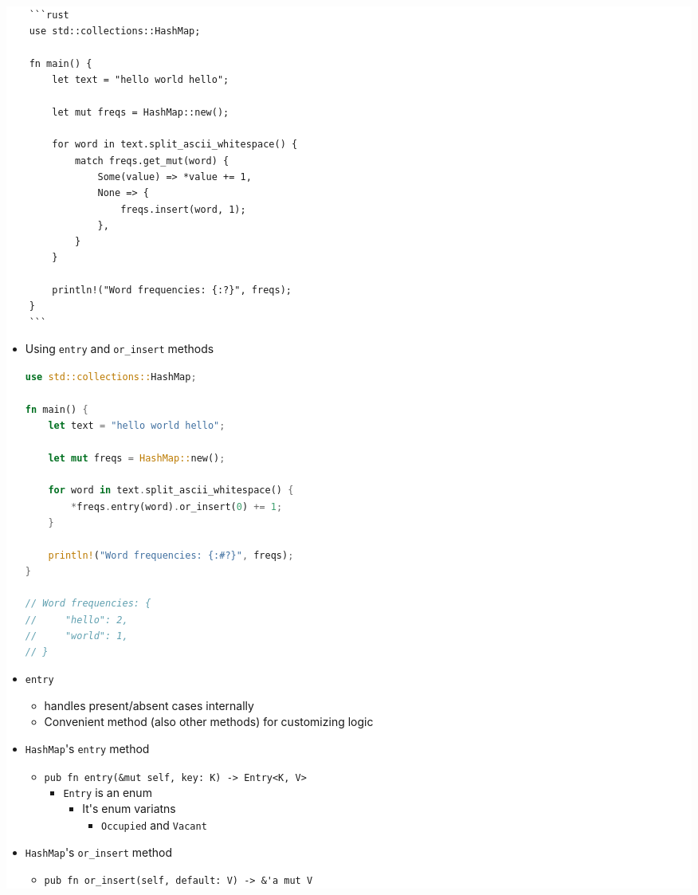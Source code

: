         ```rust
        use std::collections::HashMap;

        fn main() {
            let text = "hello world hello";

            let mut freqs = HashMap::new();

            for word in text.split_ascii_whitespace() {
                match freqs.get_mut(word) {
                    Some(value) => *value += 1,
                    None => {
                        freqs.insert(word, 1);
                    },
                }
            }

            println!("Word frequencies: {:?}", freqs);
        }
        ```

- Using `entry` and `or_insert` methods

  ```rust
  use std::collections::HashMap;

  fn main() {
      let text = "hello world hello";

      let mut freqs = HashMap::new();

      for word in text.split_ascii_whitespace() {
          *freqs.entry(word).or_insert(0) += 1;
      }

      println!("Word frequencies: {:#?}", freqs);
  }

  // Word frequencies: {
  //     "hello": 2,
  //     "world": 1,
  // }
  ```

- `entry`
  - handles present/absent cases internally
  - Convenient method (also other methods) for customizing logic
- `HashMap`'s `entry` method
  - `pub fn entry(&mut self, key: K) -> Entry<K, V>`
    - `Entry` is an enum
      - It's enum variatns
        - `Occupied` and `Vacant`
- `HashMap`'s `or_insert` method
  - `pub fn or_insert(self, default: V) -> &'a mut V`
